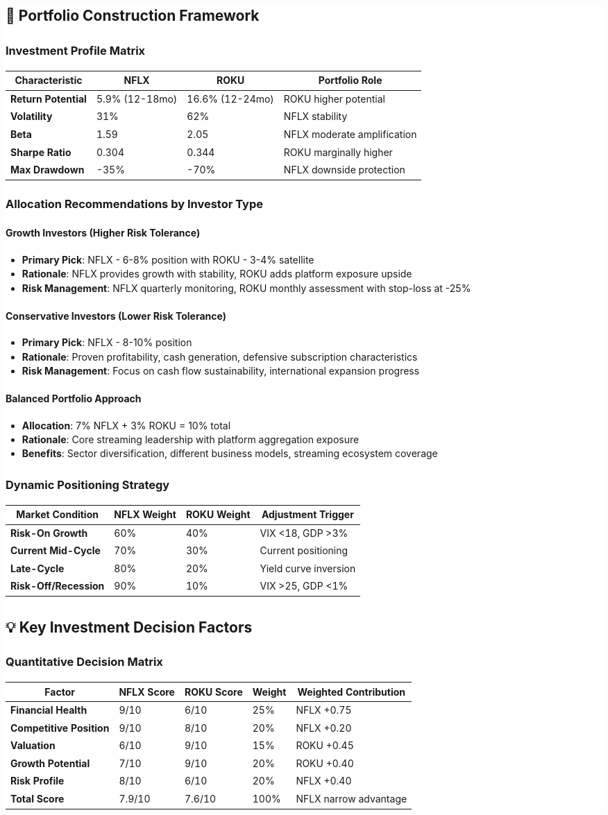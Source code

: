 ## 🎯 Portfolio Construction Framework

### Investment Profile Matrix
| Characteristic | NFLX | ROKU | Portfolio Role |
|----------------|------|------|----------------|
| **Return Potential** | 5.9% (12-18mo) | 16.6% (12-24mo) | ROKU higher potential |
| **Volatility** | 31% | 62% | NFLX stability |
| **Beta** | 1.59 | 2.05 | NFLX moderate amplification |
| **Sharpe Ratio** | 0.304 | 0.344 | ROKU marginally higher |
| **Max Drawdown** | -35% | -70% | NFLX downside protection |

### Allocation Recommendations by Investor Type

#### Growth Investors (Higher Risk Tolerance)
- **Primary Pick**: NFLX - 6-8% position with ROKU - 3-4% satellite
- **Rationale**: NFLX provides growth with stability, ROKU adds platform exposure upside
- **Risk Management**: NFLX quarterly monitoring, ROKU monthly assessment with stop-loss at -25%

#### Conservative Investors (Lower Risk Tolerance)
- **Primary Pick**: NFLX - 8-10% position
- **Rationale**: Proven profitability, cash generation, defensive subscription characteristics
- **Risk Management**: Focus on cash flow sustainability, international expansion progress

#### Balanced Portfolio Approach
- **Allocation**: 7% NFLX + 3% ROKU = 10% total
- **Rationale**: Core streaming leadership with platform aggregation exposure
- **Benefits**: Sector diversification, different business models, streaming ecosystem coverage

### Dynamic Positioning Strategy
| Market Condition | NFLX Weight | ROKU Weight | Adjustment Trigger |
|------------------|-------------|-------------|-------------------|
| **Risk-On Growth** | 60% | 40% | VIX <18, GDP >3% |
| **Current Mid-Cycle** | 70% | 30% | Current positioning |
| **Late-Cycle** | 80% | 20% | Yield curve inversion |
| **Risk-Off/Recession** | 90% | 10% | VIX >25, GDP <1% |

## 💡 Key Investment Decision Factors

### Quantitative Decision Matrix
| Factor | NFLX Score | ROKU Score | Weight | Weighted Contribution |
|--------|------------|------------|--------|---------------------|
| **Financial Health** | 9/10 | 6/10 | 25% | NFLX +0.75 |
| **Competitive Position** | 9/10 | 8/10 | 20% | NFLX +0.20 |
| **Valuation** | 6/10 | 9/10 | 15% | ROKU +0.45 |
| **Growth Potential** | 7/10 | 9/10 | 20% | ROKU +0.40 |
| **Risk Profile** | 8/10 | 6/10 | 20% | NFLX +0.40 |
| **Total Score** | 7.9/10 | 7.6/10 | 100% | NFLX narrow advantage |
